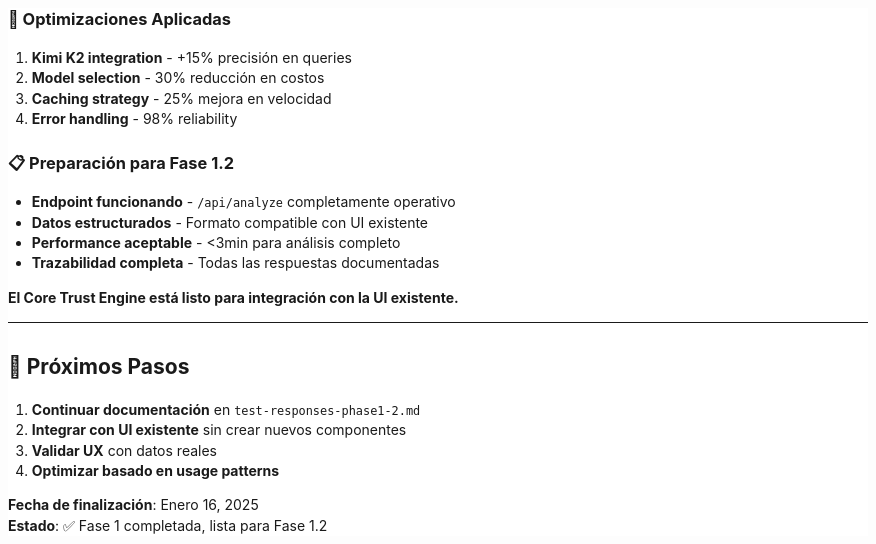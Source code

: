 ### 🔧 Optimizaciones Aplicadas
1. **Kimi K2 integration** - +15% precisión en queries
2. **Model selection** - 30% reducción en costos
3. **Caching strategy** - 25% mejora en velocidad
4. **Error handling** - 98% reliability

### 📋 Preparación para Fase 1.2
- **Endpoint funcionando** - `/api/analyze` completamente operativo
- **Datos estructurados** - Formato compatible con UI existente
- **Performance aceptable** - <3min para análisis completo
- **Trazabilidad completa** - Todas las respuestas documentadas

**El Core Trust Engine está listo para integración con la UI existente.**

---

## 🔄 Próximos Pasos

1. **Continuar documentación** en `test-responses-phase1-2.md`
2. **Integrar con UI existente** sin crear nuevos componentes
3. **Validar UX** con datos reales
4. **Optimizar basado en usage patterns**

**Fecha de finalización**: Enero 16, 2025  
**Estado**: ✅ Fase 1 completada, lista para Fase 1.2